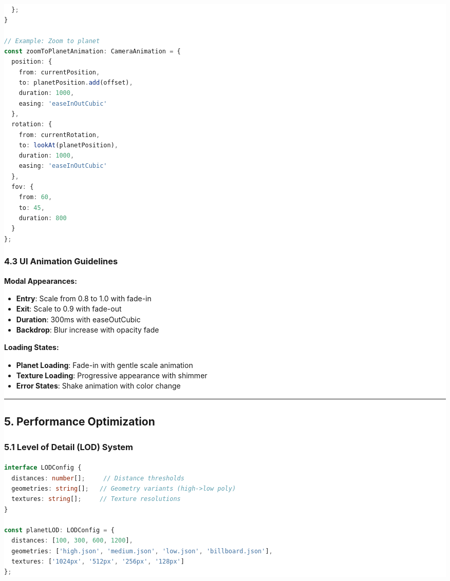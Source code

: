 ```typescript
  };
}

// Example: Zoom to planet
const zoomToPlanetAnimation: CameraAnimation = {
  position: {
    from: currentPosition,
    to: planetPosition.add(offset),
    duration: 1000,
    easing: 'easeInOutCubic'
  },
  rotation: {
    from: currentRotation,
    to: lookAt(planetPosition),
    duration: 1000,
    easing: 'easeInOutCubic'
  },
  fov: {
    from: 60,
    to: 45,
    duration: 800
  }
};
```

### 4.3 UI Animation Guidelines

**Modal Appearances:**
- **Entry**: Scale from 0.8 to 1.0 with fade-in
- **Exit**: Scale to 0.9 with fade-out
- **Duration**: 300ms with easeOutCubic
- **Backdrop**: Blur increase with opacity fade

**Loading States:**
- **Planet Loading**: Fade-in with gentle scale animation
- **Texture Loading**: Progressive appearance with shimmer
- **Error States**: Shake animation with color change

---

## 5. Performance Optimization

### 5.1 Level of Detail (LOD) System

```typescript
interface LODConfig {
  distances: number[];     // Distance thresholds
  geometries: string[];   // Geometry variants (high->low poly)
  textures: string[];     // Texture resolutions
}

const planetLOD: LODConfig = {
  distances: [100, 300, 600, 1200],
  geometries: ['high.json', 'medium.json', 'low.json', 'billboard.json'],
  textures: ['1024px', '512px', '256px', '128px']
};
```
